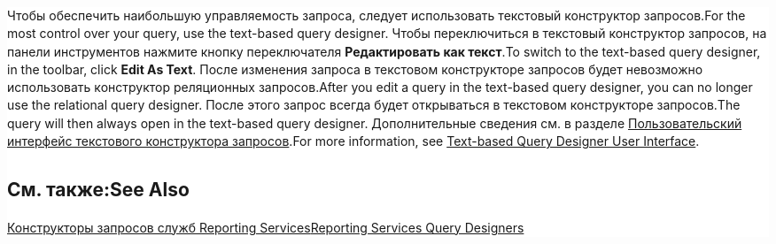  <span data-ttu-id="db521-312">Чтобы обеспечить наибольшую управляемость запроса, следует использовать текстовый конструктор запросов.</span><span class="sxs-lookup"><span data-stu-id="db521-312">For the most control over your query, use the text-based query designer.</span></span> <span data-ttu-id="db521-313">Чтобы переключиться в текстовый конструктор запросов, на панели инструментов нажмите кнопку переключателя **Редактировать как текст**.</span><span class="sxs-lookup"><span data-stu-id="db521-313">To switch to the text-based query designer, in the toolbar, click **Edit As Text**.</span></span> <span data-ttu-id="db521-314">После изменения запроса в текстовом конструкторе запросов будет невозможно использовать конструктор реляционных запросов.</span><span class="sxs-lookup"><span data-stu-id="db521-314">After you edit a query in the text-based query designer, you can no longer use the relational query designer.</span></span> <span data-ttu-id="db521-315">После этого запрос всегда будет открываться в текстовом конструкторе запросов.</span><span class="sxs-lookup"><span data-stu-id="db521-315">The query will then always open in the text-based query designer.</span></span> <span data-ttu-id="db521-316">Дополнительные сведения см. в разделе [Пользовательский интерфейс текстового конструктора запросов](../../2014/reporting-services/text-based-query-designer-user-interface.md).</span><span class="sxs-lookup"><span data-stu-id="db521-316">For more information, see [Text-based Query Designer User Interface](../../2014/reporting-services/text-based-query-designer-user-interface.md).</span></span>  
  
## <a name="see-also"></a><span data-ttu-id="db521-317">См. также:</span><span class="sxs-lookup"><span data-stu-id="db521-317">See Also</span></span>  
 [<span data-ttu-id="db521-318">Конструкторы запросов служб Reporting Services</span><span class="sxs-lookup"><span data-stu-id="db521-318">Reporting Services Query Designers</span></span>](../../2014/reporting-services/reporting-services-query-designers.md)  
  
  
